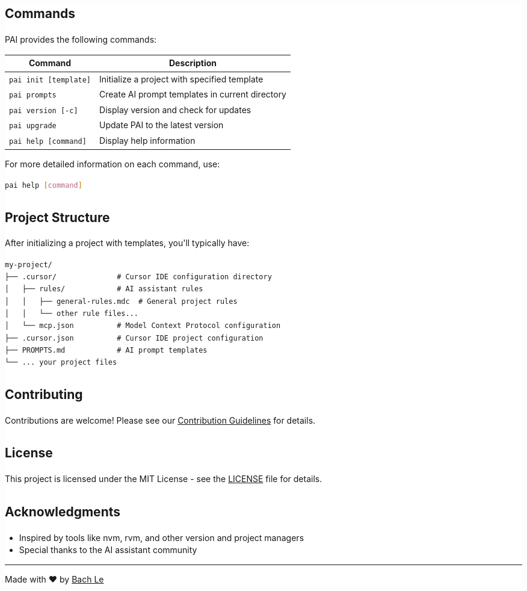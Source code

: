 ## Commands

PAI provides the following commands:

| Command | Description |
|---------|-------------|
| `pai init [template]` | Initialize a project with specified template |
| `pai prompts` | Create AI prompt templates in current directory |
| `pai version [-c]` | Display version and check for updates |
| `pai upgrade` | Update PAI to the latest version |
| `pai help [command]` | Display help information |

For more detailed information on each command, use:

```bash
pai help [command]
```

## Project Structure

After initializing a project with templates, you'll typically have:

```
my-project/
├── .cursor/              # Cursor IDE configuration directory
│   ├── rules/            # AI assistant rules
│   │   ├── general-rules.mdc  # General project rules
│   │   └── other rule files...
│   └── mcp.json          # Model Context Protocol configuration
├── .cursor.json          # Cursor IDE project configuration
├── PROMPTS.md            # AI prompt templates
└── ... your project files
```

## Contributing

Contributions are welcome! Please see our [Contribution Guidelines](CONTRIBUTING.md) for details.

## License

This project is licensed under the MIT License - see the [LICENSE](LICENSE) file for details.

## Acknowledgments

- Inspired by tools like nvm, rvm, and other version and project managers
- Special thanks to the AI assistant community

---

Made with ❤️ by [Bach Le](https://github.com/bachlee89)
